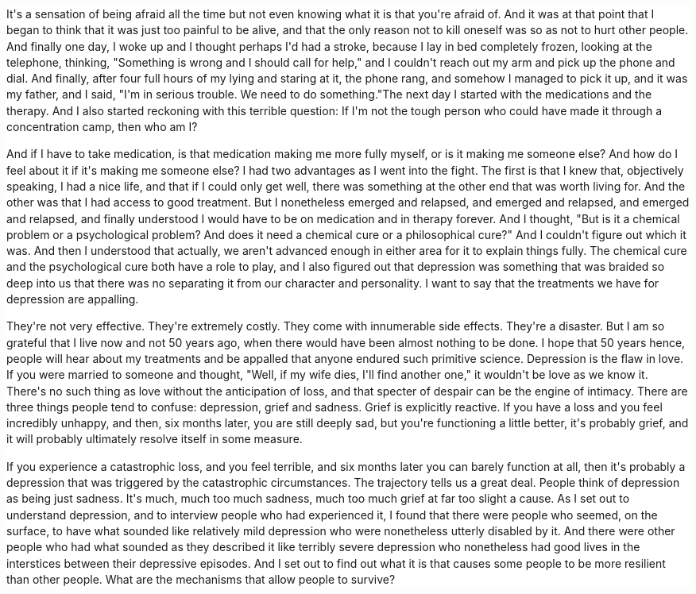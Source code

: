 It's a sensation of being afraid all the time but not even knowing what it is that you're
afraid of. And it was at that point that I began to think that it was just too painful to
be alive, and that the only reason not to kill oneself was so as not to hurt other
people. And finally one day, I woke up and I thought perhaps I'd had a stroke, because I
lay in bed completely frozen, looking at the telephone, thinking, "Something is wrong and
I should call for help," and I couldn't reach out my arm and pick up the phone and dial.
And finally, after four full hours of my lying and staring at it, the phone rang, and
somehow I managed to pick it up, and it was my father, and I said, "I'm in serious
trouble. We need to do something."The next day I started with the medications and the
therapy. And I also started reckoning with this terrible question: If I'm not the tough
person who could have made it through a concentration camp, then who am
I?

And if I have to take medication, is that medication making me more fully myself, or is it
making me someone else? And how do I feel about it if it's making me someone else? I had
two advantages as I went into the fight. The first is that I knew that, objectively
speaking, I had a nice life, and that if I could only get well, there was something at the
other end that was worth living for. And the other was that I had access to good
treatment. But I nonetheless emerged and relapsed, and emerged and relapsed, and emerged
and relapsed, and finally understood I would have to be on medication and in therapy
forever. And I thought, "But is it a chemical problem or a psychological problem? And does
it need a chemical cure or a philosophical cure?" And I couldn't figure out which it was.
And then I understood that actually, we aren't advanced enough in either area for it to
explain things fully. The chemical cure and the psychological cure both have a role to
play, and I also figured out that depression was something that was braided so deep into
us that there was no separating it from our character and personality. I want to say that
the treatments we have for depression are appalling.

They're not very effective. They're extremely costly. They come with innumerable side
effects. They're a disaster. But I am so grateful that I live now and not 50 years ago,
when there would have been almost nothing to be done. I hope that 50 years hence, people
will hear about my treatments and be appalled that anyone endured such primitive
science. Depression is the flaw in love. If you were married to someone and thought, "Well,
if my wife dies, I'll find another one," it wouldn't be love as we know it. There's no
such thing as love without the anticipation of loss, and that specter of despair can be
the engine of intimacy. There are three things people tend to confuse: depression, grief
and sadness. Grief is explicitly reactive. If you have a loss and you feel incredibly
unhappy, and then, six months later, you are still deeply sad, but you're functioning a
little better, it's probably grief, and it will probably ultimately resolve itself in some
measure.

If you experience a catastrophic loss, and you feel terrible, and six months later you can
barely function at all, then it's probably a depression that was triggered by the
catastrophic circumstances. The trajectory tells us a great deal. People think of
depression as being just sadness. It's much, much too much sadness, much too much grief at
far too slight a cause. As I set out to understand depression, and to interview people who
had experienced it, I found that there were people who seemed, on the surface, to have
what sounded like relatively mild depression who were nonetheless utterly disabled by it.
And there were other people who had what sounded as they described it like terribly severe
depression who nonetheless had good lives in the interstices between their depressive
episodes. And I set out to find out what it is that causes some people to be more
resilient than other people. What are the mechanisms that allow people to
survive?
